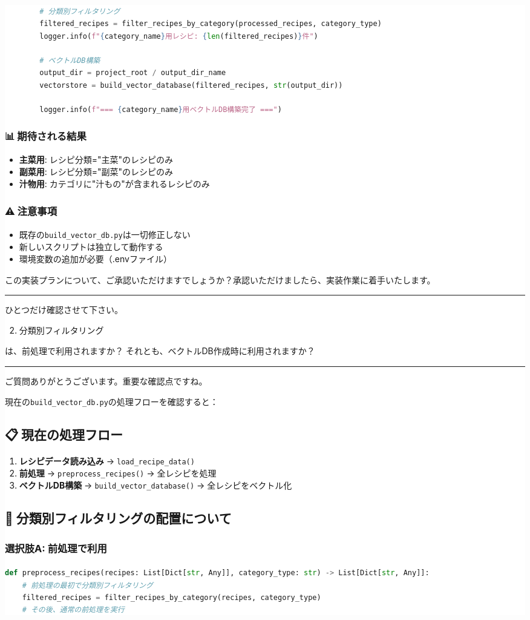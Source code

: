 ```python
        # 分類別フィルタリング
        filtered_recipes = filter_recipes_by_category(processed_recipes, category_type)
        logger.info(f"{category_name}用レシピ: {len(filtered_recipes)}件")
        
        # ベクトルDB構築
        output_dir = project_root / output_dir_name
        vectorstore = build_vector_database(filtered_recipes, str(output_dir))
        
        logger.info(f"=== {category_name}用ベクトルDB構築完了 ===")
```

### 📊 期待される結果
- **主菜用**: レシピ分類="主菜"のレシピのみ
- **副菜用**: レシピ分類="副菜"のレシピのみ  
- **汁物用**: カテゴリに"汁もの"が含まれるレシピのみ

### ⚠️ 注意事項
- 既存の`build_vector_db.py`は一切修正しない
- 新しいスクリプトは独立して動作する
- 環境変数の追加が必要（.envファイル）

この実装プランについて、ご承認いただけますでしょうか？承認いただけましたら、実装作業に着手いたします。

---

ひとつだけ確認させて下さい。

2. 分類別フィルタリング

は、前処理で利用されますか？
それとも、ベクトルDB作成時に利用されますか？

---

ご質問ありがとうございます。重要な確認点ですね。

現在の`build_vector_db.py`の処理フローを確認すると：

## 📋 現在の処理フロー
1. **レシピデータ読み込み** → `load_recipe_data()`
2. **前処理** → `preprocess_recipes()` → 全レシピを処理
3. **ベクトルDB構築** → `build_vector_database()` → 全レシピをベクトル化

## 🤔 分類別フィルタリングの配置について

### 選択肢A: 前処理で利用
```python
def preprocess_recipes(recipes: List[Dict[str, Any]], category_type: str) -> List[Dict[str, Any]]:
    # 前処理の最初で分類別フィルタリング
    filtered_recipes = filter_recipes_by_category(recipes, category_type)
    # その後、通常の前処理を実行
```
